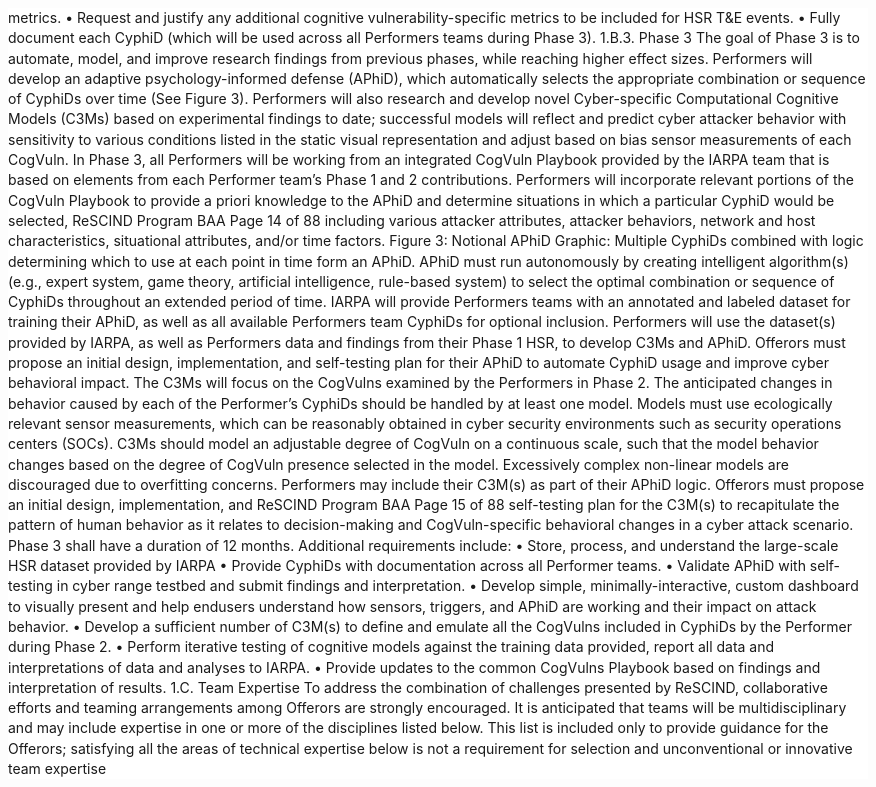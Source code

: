 metrics.
• Request and justify any additional cognitive vulnerability-specific metrics to be included
for HSR T&E events.
• Fully document each CyphiD (which will be used across all Performers teams during Phase
3).
1.B.3. Phase 3
The goal of Phase 3 is to automate, model, and improve research findings from previous phases,
while reaching higher effect sizes. Performers will develop an adaptive psychology-informed
defense (APhiD), which automatically selects the appropriate combination or sequence of
CyphiDs over time (See Figure 3). Performers will also research and develop novel Cyber-specific
Computational Cognitive Models (C3Ms) based on experimental findings to date; successful
models will reflect and predict cyber attacker behavior with sensitivity to various conditions listed
in the static visual representation and adjust based on bias sensor measurements of each CogVuln.
In Phase 3, all Performers will be working from an integrated CogVuln Playbook provided by the
IARPA team that is based on elements from each Performer team’s Phase 1 and 2 contributions.
Performers will incorporate relevant portions of the CogVuln Playbook to provide a priori
knowledge to the APhiD and determine situations in which a particular CyphiD would be selected, 
ReSCIND Program BAA Page 14 of 88
including various attacker attributes, attacker behaviors, network and host characteristics,
situational attributes, and/or time factors.
Figure 3: Notional APhiD Graphic: Multiple CyphiDs combined with logic determining which
to use at each point in time form an APhiD.
APhiD must run autonomously by creating intelligent algorithm(s) (e.g., expert system, game
theory, artificial intelligence, rule-based system) to select the optimal combination or sequence of
CyphiDs throughout an extended period of time. IARPA will provide Performers teams with an
annotated and labeled dataset for training their APhiD, as well as all available Performers team
CyphiDs for optional inclusion. Performers will use the dataset(s) provided by IARPA, as well as
Performers data and findings from their Phase 1 HSR, to develop C3Ms and APhiD. Offerors must
propose an initial design, implementation, and self-testing plan for their APhiD to automate
CyphiD usage and improve cyber behavioral impact.
The C3Ms will focus on the CogVulns examined by the Performers in Phase 2. The anticipated
changes in behavior caused by each of the Performer’s CyphiDs should be handled by at least one
model. Models must use ecologically relevant sensor measurements, which can be reasonably
obtained in cyber security environments such as security operations centers (SOCs). C3Ms should
model an adjustable degree of CogVuln on a continuous scale, such that the model behavior
changes based on the degree of CogVuln presence selected in the model. Excessively complex
non-linear models are discouraged due to overfitting concerns. Performers may include their
C3M(s) as part of their APhiD logic. Offerors must propose an initial design, implementation, and 
ReSCIND Program BAA Page 15 of 88
self-testing plan for the C3M(s) to recapitulate the pattern of human behavior as it relates to
decision-making and CogVuln-specific behavioral changes in a cyber attack scenario.
Phase 3 shall have a duration of 12 months. Additional requirements include:
• Store, process, and understand the large-scale HSR dataset provided by IARPA
• Provide CyphiDs with documentation across all Performer teams.
• Validate APhiD with self-testing in cyber range testbed and submit findings and
interpretation.
• Develop simple, minimally-interactive, custom dashboard to visually present and help endusers understand how sensors, triggers, and APhiD are working and their impact on attack
behavior.
• Develop a sufficient number of C3M(s) to define and emulate all the CogVulns included
in CyphiDs by the Performer during Phase 2.
• Perform iterative testing of cognitive models against the training data provided, report all
data and interpretations of data and analyses to IARPA.
• Provide updates to the common CogVulns Playbook based on findings and interpretation
of results.
1.C. Team Expertise
To address the combination of challenges presented by ReSCIND, collaborative efforts and
teaming arrangements among Offerors are strongly encouraged. It is anticipated that teams
will be multidisciplinary and may include expertise in one or more of the disciplines listed below.
This list is included only to provide guidance for the Offerors; satisfying all the areas of technical
expertise below is not a requirement for selection and unconventional or innovative team expertise